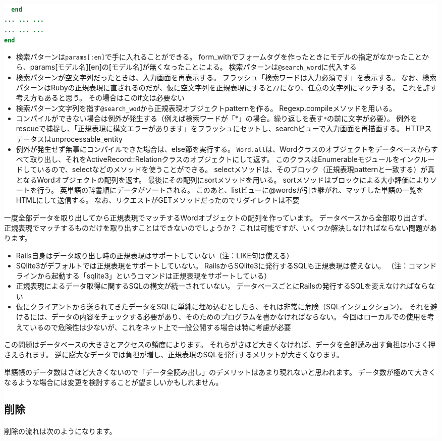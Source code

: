 ```ruby
  end
... ... ...
... ... ...
end
```

- 検索パターンは`params[:en]`で手に入れることができる。
form\_withでフォームタグを作ったときにモデルの指定がなかったことから、params[モデル名][en]の[モデル名]が無くなったことによる。
検索パターンは`@search_word`に代入する
- 検索パターンが空文字列だったときは、入力画面を再表示する。
フラッシュ「検索ワードは入力必須です」を表示する。
なお、検索パターンはRubyの正規表現に直されるのだが、仮に空文字列を正規表現にすると`//`になり、任意の文字列にマッチする。
これを許す考え方もあると思う。
その場合はこのif文は必要ない
- 検索パターン文字列を指す`@search_wod`から正規表現オブジェクトpatternを作る。
Regexp.compileメソッドを用いる。
- コンパイルができない場合は例外が発生する（例えば検索ワードが「*」の場合。繰り返しを表す`*`の前に文字が必要）。
例外をrescueで捕捉し、「正規表現に構文エラーがあります」をフラッシュにセットし、searchビューで入力画面を再描画する。
HTTPステータスはunprocessable\_entity
- 例外が発生せず無事にコンパイルできた場合は、else節を実行する。
`Word.all`は、Wordクラスのオブジェクトをデータベースからすべて取り出し、それをActiveRecord::Relationクラスのオブジェクトにして返す。
このクラスはEnumerableモジュールをインクルードしているので、selectなどのメソッドを使うことができる。
selectメソッドは、そのブロック（正規表現patternと一致する）が真となるWordオブジェクトの配列を返す。
最後にその配列にsortメソッドを用いる。
sortメソッドはブロックによる大小評価によりソートを行う。
英単語の辞書順にデータがソートされる。
このあと、listビューに@wordsが引き継がれ、マッチした単語の一覧をHTMLにして送信する。
なお、リクエストがGETメソッドだったのでリダイレクトは不要

一度全部データを取り出してから正規表現でマッチするWordオブジェクトの配列を作っています。
データベースから全部取り出さず、正規表現でマッチするものだけを取り出すことはできないのでしょうか？
これは可能ですが、いくつか解決しなければならない問題があります。

- Rails自身はデータ取り出し時の正規表現はサポートしていない（注：LIKE句は使える）
- SQlite3がデフォルトでは正規表現をサポートしていない。
RailsからSQlite3に発行するSQLも正規表現は使えない。
（注：コマンドラインから起動する「sqlite3」というコマンドは正規表現をサポートしている）
- 正規表現によるデータ取得に関するSQLの構文が統一されていない。
データベースごとにRailsの発行するSQLを変えなければならない
- 仮にクライアントから送られてきたデータをSQLに単純に埋め込むとしたら、それは非常に危険（SQLインジェクション）。
それを避けるには、データの内容をチェックする必要があり、そのためのプログラムを書かなければならない。
今回はローカルでの使用を考えているので危険性は少ないが、これをネット上で一般公開する場合は特に考慮が必要

この問題はデータベースの大きさとアクセスの頻度によります。
それらがさほど大きくなければ、データを全部読み出す負担は小さく押さえられます。
逆に膨大なデータでは負担が増し、正規表現のSQLを発行するメリットが大きくなります。

単語帳のデータ数はさほど大きくないので「データ全読み出し」のデメリットはあまり現れないと思われます。
データ数が極めて大きくなるような場合には変更を検討することが望ましいかもしれません。

## 削除

削除の流れは次のようになります。
